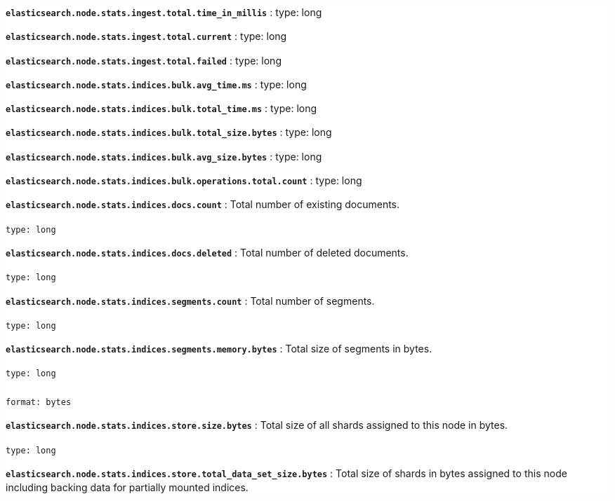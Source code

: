 
**`elasticsearch.node.stats.ingest.total.time_in_millis`**
:   type: long


**`elasticsearch.node.stats.ingest.total.current`**
:   type: long


**`elasticsearch.node.stats.ingest.total.failed`**
:   type: long


**`elasticsearch.node.stats.indices.bulk.avg_time.ms`**
:   type: long


**`elasticsearch.node.stats.indices.bulk.total_time.ms`**
:   type: long


**`elasticsearch.node.stats.indices.bulk.total_size.bytes`**
:   type: long


**`elasticsearch.node.stats.indices.bulk.avg_size.bytes`**
:   type: long


**`elasticsearch.node.stats.indices.bulk.operations.total.count`**
:   type: long


**`elasticsearch.node.stats.indices.docs.count`**
:   Total number of existing documents.

    type: long


**`elasticsearch.node.stats.indices.docs.deleted`**
:   Total number of deleted documents.

    type: long


**`elasticsearch.node.stats.indices.segments.count`**
:   Total number of segments.

    type: long


**`elasticsearch.node.stats.indices.segments.memory.bytes`**
:   Total size of segments in bytes.

    type: long

    format: bytes


**`elasticsearch.node.stats.indices.store.size.bytes`**
:   Total size of all shards assigned to this node in bytes.

    type: long


**`elasticsearch.node.stats.indices.store.total_data_set_size.bytes`**
:   Total size of shards in bytes assigned to this node including backing data for partially mounted indices.
